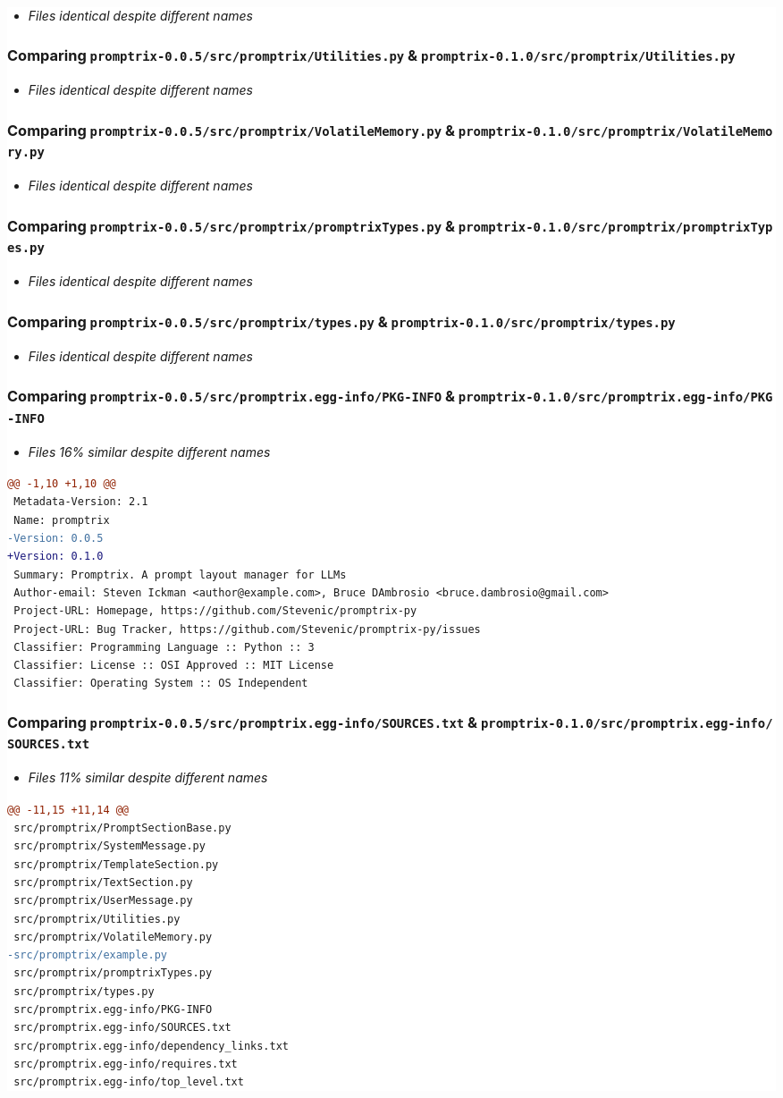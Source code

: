 * *Files identical despite different names*

### Comparing `promptrix-0.0.5/src/promptrix/Utilities.py` & `promptrix-0.1.0/src/promptrix/Utilities.py`

 * *Files identical despite different names*

### Comparing `promptrix-0.0.5/src/promptrix/VolatileMemory.py` & `promptrix-0.1.0/src/promptrix/VolatileMemory.py`

 * *Files identical despite different names*

### Comparing `promptrix-0.0.5/src/promptrix/promptrixTypes.py` & `promptrix-0.1.0/src/promptrix/promptrixTypes.py`

 * *Files identical despite different names*

### Comparing `promptrix-0.0.5/src/promptrix/types.py` & `promptrix-0.1.0/src/promptrix/types.py`

 * *Files identical despite different names*

### Comparing `promptrix-0.0.5/src/promptrix.egg-info/PKG-INFO` & `promptrix-0.1.0/src/promptrix.egg-info/PKG-INFO`

 * *Files 16% similar despite different names*

```diff
@@ -1,10 +1,10 @@
 Metadata-Version: 2.1
 Name: promptrix
-Version: 0.0.5
+Version: 0.1.0
 Summary: Promptrix. A prompt layout manager for LLMs
 Author-email: Steven Ickman <author@example.com>, Bruce DAmbrosio <bruce.dambrosio@gmail.com>
 Project-URL: Homepage, https://github.com/Stevenic/promptrix-py
 Project-URL: Bug Tracker, https://github.com/Stevenic/promptrix-py/issues
 Classifier: Programming Language :: Python :: 3
 Classifier: License :: OSI Approved :: MIT License
 Classifier: Operating System :: OS Independent
```

### Comparing `promptrix-0.0.5/src/promptrix.egg-info/SOURCES.txt` & `promptrix-0.1.0/src/promptrix.egg-info/SOURCES.txt`

 * *Files 11% similar despite different names*

```diff
@@ -11,15 +11,14 @@
 src/promptrix/PromptSectionBase.py
 src/promptrix/SystemMessage.py
 src/promptrix/TemplateSection.py
 src/promptrix/TextSection.py
 src/promptrix/UserMessage.py
 src/promptrix/Utilities.py
 src/promptrix/VolatileMemory.py
-src/promptrix/example.py
 src/promptrix/promptrixTypes.py
 src/promptrix/types.py
 src/promptrix.egg-info/PKG-INFO
 src/promptrix.egg-info/SOURCES.txt
 src/promptrix.egg-info/dependency_links.txt
 src/promptrix.egg-info/requires.txt
 src/promptrix.egg-info/top_level.txt
```

